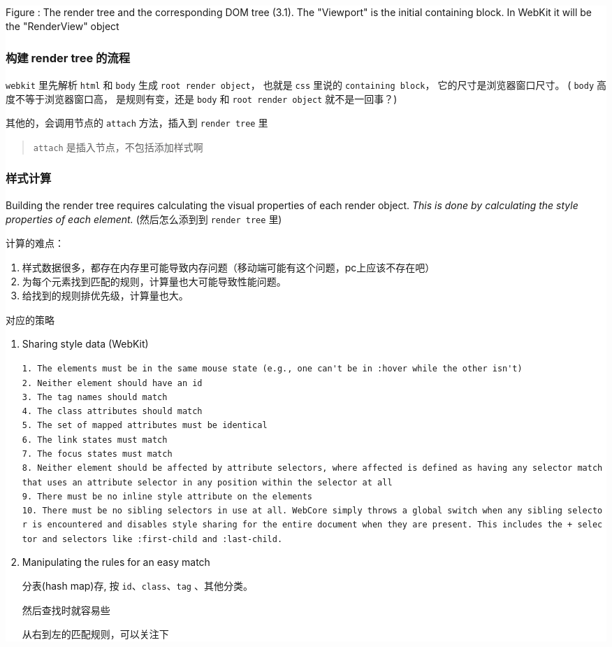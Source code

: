 Figure : The render tree and the corresponding DOM tree (3.1). The "Viewport" is the initial containing block. In WebKit it will be the "RenderView" object



### 构建 render tree 的流程

`webkit` 里先解析 `html` 和 `body` 生成 `root render object`， 也就是 `css` 里说的 `containing block`， 它的尺寸是浏览器窗口尺寸。 ( `body` 高度不等于浏览器窗口高， 是规则有变，还是 `body` 和 `root render object` 就不是一回事？)

其他的，会调用节点的 `attach` 方法，插入到 `render tree` 里

> `attach` 是插入节点，不包括添加样式啊

### 样式计算


Building the render tree requires calculating the visual properties of each render object. _This is done by calculating the style properties of each element._ (然后怎么添到到 `render tree` 里)



计算的难点：

1. 样式数据很多，都存在内存里可能导致内存问题（移动端可能有这个问题，pc上应该不存在吧）
2. 为每个元素找到匹配的规则，计算量也大可能导致性能问题。
3. 给找到的规则排优先级，计算量也大。


对应的策略

1. Sharing style data (WebKit)

	```
	1. The elements must be in the same mouse state (e.g., one can't be in :hover while the other isn't)
	2. Neither element should have an id
	3. The tag names should match
	4. The class attributes should match
	5. The set of mapped attributes must be identical
	6. The link states must match
	7. The focus states must match
	8. Neither element should be affected by attribute selectors, where affected is defined as having any selector match that uses an attribute selector in any position within the selector at all
	9. There must be no inline style attribute on the elements
	10. There must be no sibling selectors in use at all. WebCore simply throws a global switch when any sibling selector is encountered and disables style sharing for the entire document when they are present. This includes the + selector and selectors like :first-child and :last-child.
	
	```


2. Manipulating the rules for an easy match

	分表(hash map)存, 按 `id`、`class`、`tag` 、其他分类。
		
	然后查找时就容易些
		
		
	从右到左的匹配规则，可以关注下
		